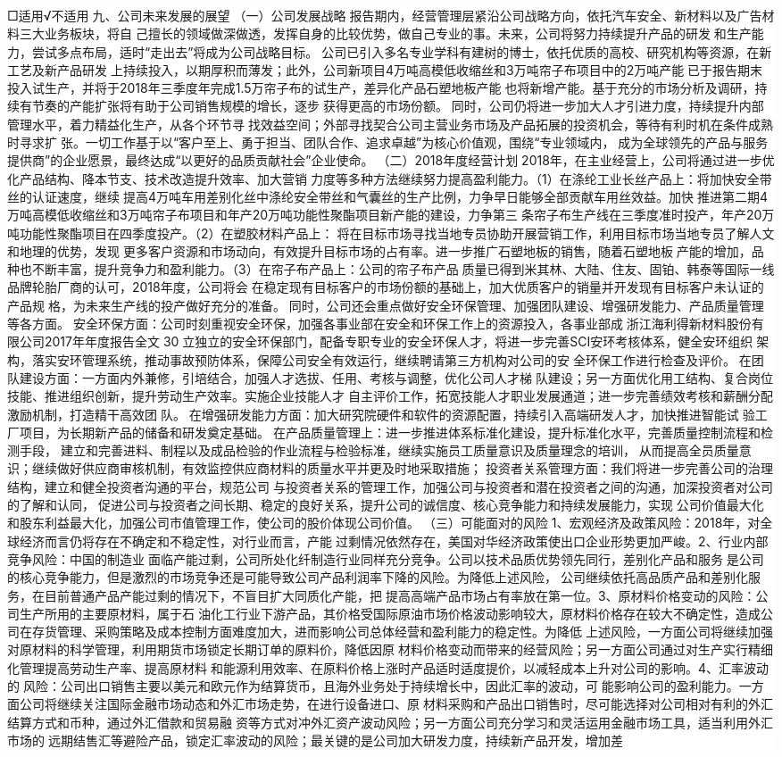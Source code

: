 □适用√不适用
九、公司未来发展的展望
（一）公司发展战略
报告期内，经营管理层紧沿公司战略方向，依托汽车安全、新材料以及广告材料三大业务板块，将自
己擅长的领域做深做透，发挥自身的比较优势，做自己专业的事。未来，公司将努力持续提升产品的研发
和生产能力，尝试多点布局，适时“走出去”将成为公司战略目标。
公司已引入多名专业学科有建树的博士，依托优质的高校、研究机构等资源，在新工艺及新产品研发
上持续投入，以期厚积而薄发；此外，公司新项目4万吨高模低收缩丝和3万吨帘子布项目中的2万吨产能
已于报告期末投入试生产，并将于2018年三季度年完成1.5万帘子布的试生产，差异化产品石塑地板产能
也将新增产能。基于充分的市场分析及调研，持续有节奏的产能扩张将有助于公司销售规模的增长，逐步
获得更高的市场份额。
同时，公司仍将进一步加大人才引进力度，持续提升内部管理水平，着力精益化生产，从各个环节寻
找效益空间；外部寻找契合公司主营业务市场及产品拓展的投资机会，等待有利时机在条件成熟时寻求扩
张。一切工作基于以“客户至上、勇于担当、团队合作、追求卓越”为核心价值观，围绕“专业领域内，
成为全球领先的产品与服务提供商”的企业愿景，最终达成“以更好的品质贡献社会”企业使命。
（二）2018年度经营计划
2018年，在主业经营上，公司将通过进一步优化产品结构、降本节支、技术改造提升效率、加大营销
力度等多种方法继续努力提高盈利能力。（1）在涤纶工业长丝产品上：将加快安全带丝的认证速度，继续
提高4万吨车用差别化丝中涤纶安全带丝和气囊丝的生产比例，力争早日能够全部贡献车用丝效益。加快
推进第二期4万吨高模低收缩丝和3万吨帘子布项目和年产20万吨功能性聚酯项目新产能的建设，力争第三
条帘子布生产线在三季度准时投产，年产20万吨功能性聚酯项目在四季度投产。（2）在塑胶材料产品上：
将在目标市场寻找当地专员协助开展营销工作，利用目标市场当地专员了解人文和地理的优势，发现
更多客户资源和市场动向，有效提升目标市场的占有率。进一步推广石塑地板的销售，随着石塑地板
产能的增加，品种也不断丰富，提升竞争力和盈利能力。（3）在帘子布产品上：公司的帘子布产品
质量已得到米其林、大陆、住友、固铂、韩泰等国际一线品牌轮胎厂商的认可，2018年度，公司将会
在稳定现有目标客户的市场份额的基础上，加大优质客户的销量并开发现有目标客户未认证的产品规
格，为未来生产线的投产做好充分的准备。
同时，公司还会重点做好安全环保管理、加强团队建设、增强研发能力、产品质量管理等各方面。
安全环保方面：公司时刻重视安全环保，加强各事业部在安全和环保工作上的资源投入，各事业部成
浙江海利得新材料股份有限公司2017年年度报告全文
30
立独立的安全环保部门，配备专职专业的安全环保人才，将进一步完善SCI安环考核体系，健全安环组织
架构，落实安环管理系统，推动事故预防体系，保障公司安全有效运行，继续聘请第三方机构对公司的安
全环保工作进行检查及评价。
在团队建设方面：一方面内外兼修，引培结合，加强人才选拔、任用、考核与调整，优化公司人才梯
队建设；另一方面优化用工结构、复合岗位技能、推进组织创新，提升劳动生产效率。实施企业技能人才
自主评价工作，拓宽技能人才职业发展通道；进一步完善绩效考核和薪酬分配激励机制，打造精干高效团
队。
在增强研发能力方面：加大研究院硬件和软件的资源配置，持续引入高端研发人才，加快推进智能试
验工厂项目，为长期新产品的储备和研发奠定基础。
在产品质量管理上：进一步推进体系标准化建设，提升标准化水平，完善质量控制流程和检测手段，
建立和完善进料、制程以及成品检验的作业流程与检验标准，继续实施员工质量意识及质量理念的培训，
从而提高全员质量意识；继续做好供应商审核机制，有效监控供应商材料的质量水平并更及时地采取措施；
投资者关系管理方面：我们将进一步完善公司的治理结构，建立和健全投资者沟通的平台，规范公司
与投资者关系的管理工作，加强公司与投资者和潜在投资者之间的沟通，加深投资者对公司的了解和认同，
促进公司与投资者之间长期、稳定的良好关系，提升公司的诚信度、核心竞争能力和持续发展能力，实现
公司价值最大化和股东利益最大化，加强公司市值管理工作，使公司的股价体现公司价值。
（三）可能面对的风险
1、宏观经济及政策风险：2018年，对全球经济而言仍将存在不确定和不稳定性，对行业而言，产能
过剩情况依然存在，美国对华经济政策使出口企业形势更加严峻。2、行业内部竞争风险：中国的制造业
面临产能过剩，公司所处化纤制造行业同样充分竞争。公司以技术品质优势领先同行，差别化产品和服务
是公司的核心竞争能力，但是激烈的市场竞争还是可能导致公司产品利润率下降的风险。为降低上述风险，
公司继续依托高品质产品和差别化服务，在目前普通产品产能过剩的情况下，不盲目扩大同质化产能，把
提高高端产品市场占有率放在第一位。3、原材料价格变动的风险：公司生产所用的主要原材料，属于石
油化工行业下游产品，其价格受国际原油市场价格波动影响较大，原材料价格存在较大不确定性，造成公
司在存货管理、采购策略及成本控制方面难度加大，进而影响公司总体经营和盈利能力的稳定性。为降低
上述风险，一方面公司将继续加强对原材料的科学管理，利用期货市场锁定长期订单的原料价，降低因原
材料价格变动而带来的经营风险；另一方面公司通过对生产实行精细化管理提高劳动生产率、提高原材料
和能源利用效率、在原料价格上涨时产品适时适度提价，以减轻成本上升对公司的影响。4、汇率波动的
风险：公司出口销售主要以美元和欧元作为结算货币，且海外业务处于持续增长中，因此汇率的波动，可
能影响公司的盈利能力。一方面公司将继续关注国际金融市场动态和外汇市场走势，在进行设备进口、原
材料采购和产品出口销售时，尽可能选择对公司相对有利的外汇结算方式和币种，通过外汇借款和贸易融
资等方式对冲外汇资产波动风险；另一方面公司充分学习和灵活运用金融市场工具，适当利用外汇市场的
远期结售汇等避险产品，锁定汇率波动的风险；最关键的是公司加大研发力度，持续新产品开发，增加差
